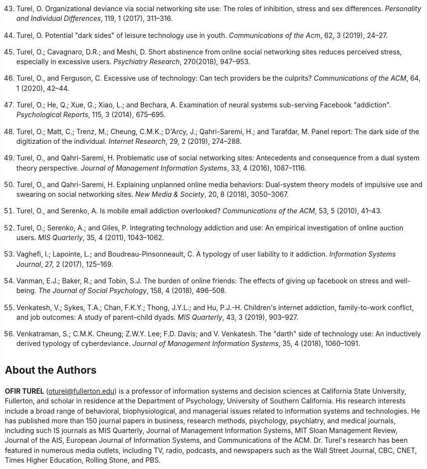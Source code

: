 43. Turel, O. Organizational deviance via social networking site use: The roles of inhibition, stress and sex differences. *Personality and Individual Differences*, 119, 1 (2017), 311–316.

44. Turel, O. Potential "dark sides" of leisure technology use in youth. *Communications of the Acm*, 62, 3 (2019), 24–27.

45. Turel, O.; Cavagnaro, D.R.; and Meshi, D. Short abstinence from online social networking sites reduces perceived stress, especially in excessive users. *Psychiatry Research*, 270(2018), 947–953.

46. Turel, O., and Ferguson, C. Excessive use of technology: Can tech providers be the culprits? *Communications of the ACM*, 64, 1 (2020), 42–44.

47. Turel, O.; He, Q.; Xue, G.; Xiao, L.; and Bechara, A. Examination of neural systems sub-serving Facebook "addiction". *Psychological Reports*, 115, 3 (2014), 675–695.

48. Turel, O.; Matt, C.; Trenz, M.; Cheung, C.M.K.; D'Arcy, J.; Qahri-Saremi, H.; and Tarafdar, M. Panel report: The dark side of the digitization of the individual. *Internet Research*, 29, 2 (2019), 274–288.

49. Turel, O., and Qahri-Saremi, H. Problematic use of social networking sites: Antecedents and consequence from a dual system theory perspective. *Journal of Management Information Systems*, 33, 4 (2016), 1087–1116.

50. Turel, O., and Qahri-Saremi, H. Explaining unplanned online media behaviors: Dual-system theory models of impulsive use and swearing on social networking sites. *New Media & Society*, 20, 8 (2018), 3050–3067.

51. Turel, O., and Serenko, A. Is mobile email addiction overlooked? *Communications of the ACM*, 53, 5 (2010), 41–43.

52. Turel, O.; Serenko, A.; and Giles, P. Integrating technology addiction and use: An empirical investigation of online auction users. *MIS Quarterly*, 35, 4 (2011), 1043–1062.

53. Vaghefi, I.; Lapointe, L.; and Boudreau-Pinsonneault, C. A typology of user liability to it addiction. *Information Systems Journal*, 27, 2 (2017), 125–169.

54. Vanman, E.J.; Baker, R.; and Tobin, S.J. The burden of online friends: The effects of giving up facebook on stress and well-being. *The Journal of Social Psychology*, 158, 4 (2018), 496–508.

55. Venkatesh, V.; Sykes, T.A.; Chan, F.K.Y.; Thong, J.Y.L.; and Hu, P.J.-H. Children's internet addiction, family-to-work conflict, and job outcomes: A study of parent–child dyads. *MIS Quarterly*, 43, 3 (2019), 903–927.

56. Venkatraman, S.; C.M.K. Cheung; Z.W.Y. Lee; F.D. Davis; and V. Venkatesh. The "darth" side of technology use: An inductively derived typology of cyberdeviance. *Journal of Management Information Systems*, 35, 4 (2018), 1060–1091.

## About the Authors

**OFIR TUREL** (oturel@fullerton.edu) is a professor of information systems and decision sciences at California State University, Fullerton, and scholar in residence at the Department of Psychology, University of Southern California. His research interests include a broad range of behavioral, biophysiological, and managerial issues related to information systems and technologies. He has published more than 150 journal papers in business, research methods, psychology, psychiatry, and medical journals, including such IS journals as MIS Quarterly, Journal of Management Information Systems, MIT Sloan Management Review, Journal of the AIS, European Journal of Information Systems, and Communications of the ACM. Dr. Turel's research has been featured in numerous media outlets, including TV, radio, podcasts, and newspapers such as the Wall Street Journal, CBC, CNET, Times Higher Education, Rolling Stone, and PBS.
